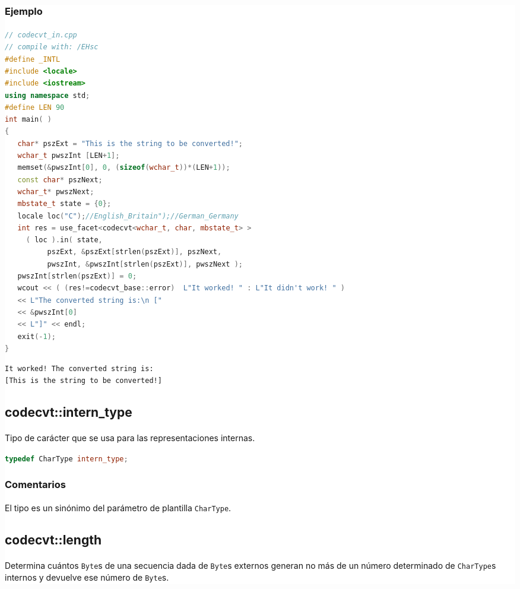 ### <a name="example"></a>Ejemplo

```cpp
// codecvt_in.cpp
// compile with: /EHsc
#define _INTL
#include <locale>
#include <iostream>
using namespace std;
#define LEN 90
int main( )
{
   char* pszExt = "This is the string to be converted!";
   wchar_t pwszInt [LEN+1];
   memset(&pwszInt[0], 0, (sizeof(wchar_t))*(LEN+1));
   const char* pszNext;
   wchar_t* pwszNext;
   mbstate_t state = {0};
   locale loc("C");//English_Britain");//German_Germany
   int res = use_facet<codecvt<wchar_t, char, mbstate_t> >
     ( loc ).in( state,
          pszExt, &pszExt[strlen(pszExt)], pszNext,
          pwszInt, &pwszInt[strlen(pszExt)], pwszNext );
   pwszInt[strlen(pszExt)] = 0;
   wcout << ( (res!=codecvt_base::error)  L"It worked! " : L"It didn't work! " )
   << L"The converted string is:\n ["
   << &pwszInt[0]
   << L"]" << endl;
   exit(-1);
}
```

```Output
It worked! The converted string is:
[This is the string to be converted!]
```

## <a name="intern_type"></a>  codecvt::intern_type

Tipo de carácter que se usa para las representaciones internas.

```cpp
typedef CharType intern_type;
```

### <a name="remarks"></a>Comentarios

El tipo es un sinónimo del parámetro de plantilla `CharType`.

## <a name="length"></a>  codecvt::length

Determina cuántos `Byte`s de una secuencia dada de `Byte`s externos generan no más de un número determinado de `CharType`s internos y devuelve ese número de `Byte`s.
